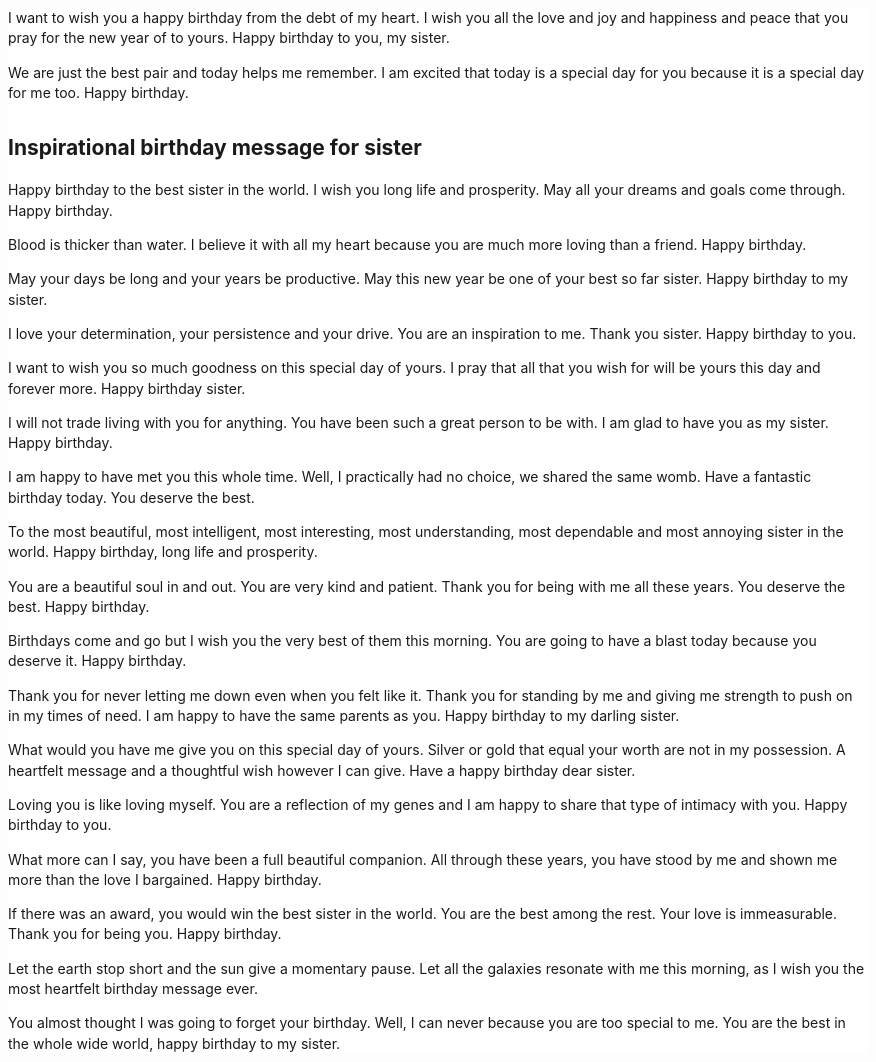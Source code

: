 I want to wish you a happy birthday from the debt of my heart. I wish you all the love and joy and happiness and peace that you pray for the new year of to yours. Happy birthday to you, my sister.

We are just the best pair and today helps me remember. I am excited that today is a special day for you because it is a special day for me too. Happy birthday.

## Inspirational birthday message for sister

Happy birthday to the best sister in the world. I wish you long life and prosperity. May all your dreams and goals come through. Happy birthday.

Blood is thicker than water. I believe it with all my heart because you are much more loving than a friend. Happy birthday.

May your days be long and your years be productive. May this new year be one of your best so far sister. Happy birthday to my sister.

I love your determination, your persistence and your drive. You are an inspiration to me. Thank you sister. Happy birthday to you.

I want to wish you so much goodness on this special day of yours. I pray that all that you wish for will be yours this day and forever more. Happy birthday sister.

I will not trade living with you for anything. You have been such a great person to be with. I am glad to have you as my sister. Happy birthday.

I am happy to have met you this whole time. Well, I practically had no choice, we shared the same womb. Have a fantastic birthday today. You deserve the best.

To the most beautiful, most intelligent, most interesting, most understanding, most dependable and most annoying sister in the world. Happy birthday, long life and prosperity.

You are a beautiful soul in and out. You are very kind and patient. Thank you for being with me all these years. You deserve the best. Happy birthday.

Birthdays come and go but I wish you the very best of them this morning. You are going to have a blast today because you deserve it. Happy birthday.

Thank you for never letting me down even when you felt like it. Thank you for standing by me and giving me strength to push on in my times of need. I am happy to have the same parents as you. Happy birthday to my darling sister.

What would you have me give you on this special day of yours. Silver or gold that equal your worth are not in my possession. A heartfelt message and a thoughtful wish however I can give. Have a happy birthday dear sister.

Loving you is like loving myself. You are a reflection of my genes and I am happy to share that type of intimacy with you. Happy birthday to you.

What more can I say, you have been a full beautiful companion. All through these years, you have stood by me and shown me more than the love I bargained. Happy birthday.

If there was an award, you would win the best sister in the world. You are the best among the rest. Your love is immeasurable. Thank you for being you. Happy birthday.

Let the earth stop short and the sun give a momentary pause. Let all the galaxies resonate with me this morning, as I wish you the most heartfelt birthday message ever.

You almost thought I was going to forget your birthday. Well, I can never because you are too special to me. You are the best in the whole wide world, happy birthday to my sister.
